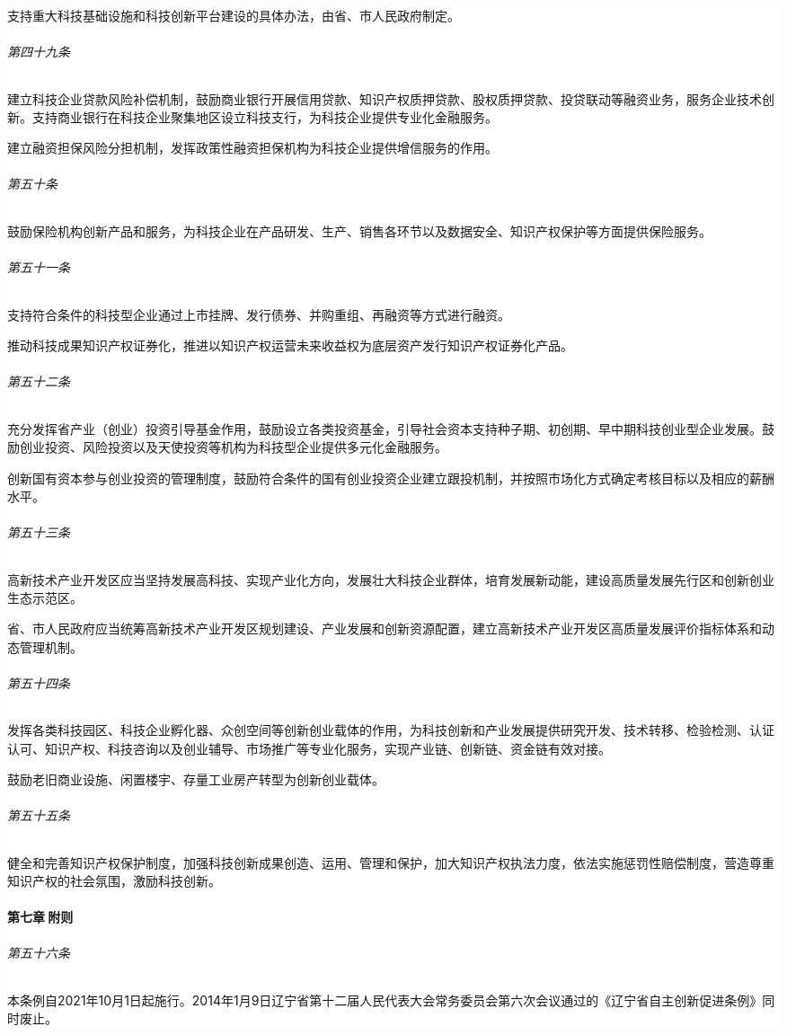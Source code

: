 支持重大科技基础设施和科技创新平台建设的具体办法，由省、市人民政府制定。

###### 第四十九条

建立科技企业贷款风险补偿机制，鼓励商业银行开展信用贷款、知识产权质押贷款、股权质押贷款、投贷联动等融资业务，服务企业技术创新。支持商业银行在科技企业聚集地区设立科技支行，为科技企业提供专业化金融服务。

建立融资担保风险分担机制，发挥政策性融资担保机构为科技企业提供增信服务的作用。

###### 第五十条

鼓励保险机构创新产品和服务，为科技企业在产品研发、生产、销售各环节以及数据安全、知识产权保护等方面提供保险服务。

###### 第五十一条

支持符合条件的科技型企业通过上市挂牌、发行债券、并购重组、再融资等方式进行融资。

推动科技成果知识产权证券化，推进以知识产权运营未来收益权为底层资产发行知识产权证券化产品。

###### 第五十二条

充分发挥省产业（创业）投资引导基金作用，鼓励设立各类投资基金，引导社会资本支持种子期、初创期、早中期科技创业型企业发展。鼓励创业投资、风险投资以及天使投资等机构为科技型企业提供多元化金融服务。

创新国有资本参与创业投资的管理制度，鼓励符合条件的国有创业投资企业建立跟投机制，并按照市场化方式确定考核目标以及相应的薪酬水平。

###### 第五十三条

高新技术产业开发区应当坚持发展高科技、实现产业化方向，发展壮大科技企业群体，培育发展新动能，建设高质量发展先行区和创新创业生态示范区。

省、市人民政府应当统筹高新技术产业开发区规划建设、产业发展和创新资源配置，建立高新技术产业开发区高质量发展评价指标体系和动态管理机制。

###### 第五十四条

发挥各类科技园区、科技企业孵化器、众创空间等创新创业载体的作用，为科技创新和产业发展提供研究开发、技术转移、检验检测、认证认可、知识产权、科技咨询以及创业辅导、市场推广等专业化服务，实现产业链、创新链、资金链有效对接。

鼓励老旧商业设施、闲置楼宇、存量工业房产转型为创新创业载体。

###### 第五十五条

健全和完善知识产权保护制度，加强科技创新成果创造、运用、管理和保护，加大知识产权执法力度，依法实施惩罚性赔偿制度，营造尊重知识产权的社会氛围，激励科技创新。

#### 第七章 附则

###### 第五十六条

本条例自2021年10月1日起施行。2014年1月9日辽宁省第十二届人民代表大会常务委员会第六次会议通过的《辽宁省自主创新促进条例》同时废止。
